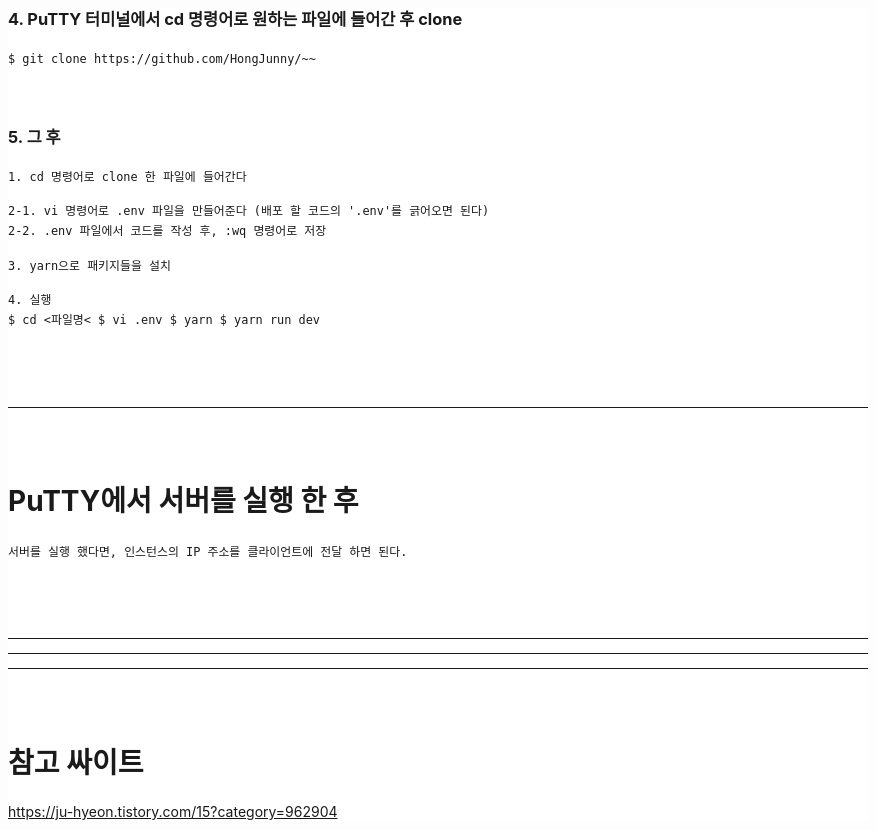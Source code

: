 ### 4. PuTTY 터미널에서 cd 명령어로 원하는 파일에 들어간 후 clone
```
$ git clone https://github.com/HongJunny/~~
```   
　   
### 5. 그 후   
```
1. cd 명령어로 clone 한 파일에 들어간다
```
```
2-1. vi 명령어로 .env 파일을 만들어준다 (배포 할 코드의 '.env'를 긁어오면 된다)
2-2. .env 파일에서 코드를 작성 후, :wq 명령어로 저장
```
```
3. yarn으로 패키지들을 설치
```
```
4. 실행
$ cd <파일명< $ vi .env $ yarn $ yarn run dev
```   
　   
---   
---   
　   
# PuTTY에서 서버를 실행 한 후   
```
서버를 실행 했다면, 인스턴스의 IP 주소를 클라이언트에 전달 하면 된다.
```   
　   
---   
---   
---   
---   
　   
# 참고 싸이트   
https://ju-hyeon.tistory.com/15?category=962904
